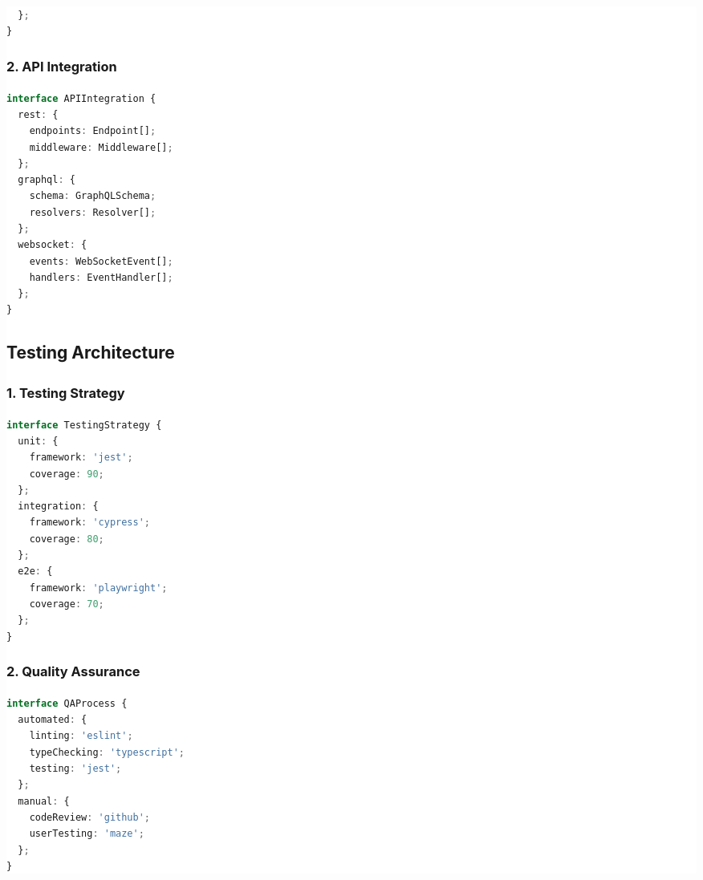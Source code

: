 ```typescript
  };
}
```

### 2. API Integration
```typescript
interface APIIntegration {
  rest: {
    endpoints: Endpoint[];
    middleware: Middleware[];
  };
  graphql: {
    schema: GraphQLSchema;
    resolvers: Resolver[];
  };
  websocket: {
    events: WebSocketEvent[];
    handlers: EventHandler[];
  };
}
```

## Testing Architecture

### 1. Testing Strategy
```typescript
interface TestingStrategy {
  unit: {
    framework: 'jest';
    coverage: 90;
  };
  integration: {
    framework: 'cypress';
    coverage: 80;
  };
  e2e: {
    framework: 'playwright';
    coverage: 70;
  };
}
```

### 2. Quality Assurance
```typescript
interface QAProcess {
  automated: {
    linting: 'eslint';
    typeChecking: 'typescript';
    testing: 'jest';
  };
  manual: {
    codeReview: 'github';
    userTesting: 'maze';
  };
}
```
